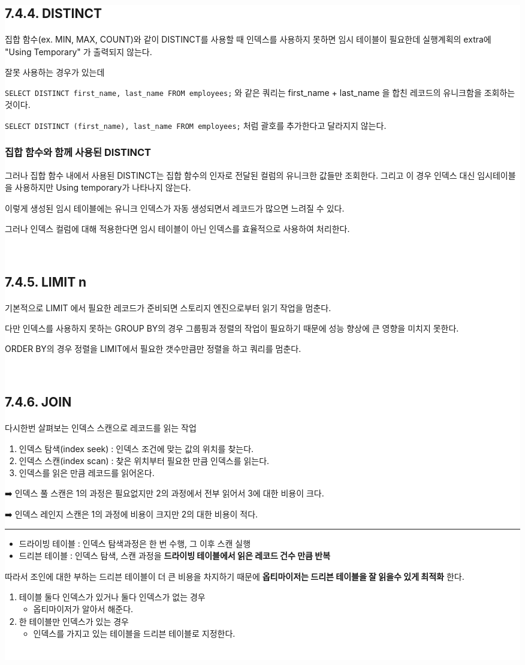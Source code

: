 ## 7.4.4. DISTINCT

집합 함수(ex. MIN, MAX, COUNT)와 같이 DISTINCT를 사용할 때 인덱스를 사용하지 못하면 임시 테이블이 필요한데 실행계획의 extra에 "Using Temporary" 가 출력되지 않는다.

잘못 사용하는 경우가 있는데

`SELECT DISTINCT first_name, last_name FROM employees;` 와 같은 쿼리는 first_name + last_name 을 합친 레코드의 유니크함을 조회하는 것이다.

`SELECT DISTINCT (first_name), last_name FROM employees;` 처럼 괄호를 추가한다고 달라지지 않는다. 

### 집합 함수와 함께 사용된 DISTINCT

그러나 집합 함수 내에서 사용된 DISTINCT는 집합 함수의 인자로 전달된 컬럼의 유니크한 값들만 조회한다. 그리고 이 경우 인덱스 대신 임시테이블을 사용하지만 Using temporary가 나타나지 않는다.

이렇게 생성된 임시 테이블에는 유니크 인덱스가 자동 생성되면서 레코드가 많으면 느려질 수 있다.

그러나 인덱스 컬럼에 대해 적용한다면 임시 테이블이 아닌 인덱스를 효율적으로 사용하여 처리한다.

</br>

## 7.4.5. LIMIT n

기본적으로 LIMIT 에서 필요한 레코드가 준비되면 스토리지 엔진으로부터 읽기 작업을 멈춘다.

다만 인덱스를 사용하지 못하는 GROUP BY의 경우 그룹핑과 정렬의 작업이 필요하기 때문에 성능 향상에 큰 영향을 미치지 못한다.

ORDER BY의 경우 정렬을 LIMIT에서 필요한 갯수만큼만 정렬을 하고 쿼리를 멈춘다.

<br/>

## 7.4.6. JOIN

다시한번 살펴보는 인덱스 스캔으로 레코드를 읽는 작업

1. 인덱스 탐색(index seek) : 인덱스 조건에 맞는 값의 위치를 찾는다.
2. 인덱스 스캔(index scan) : 찾은 위치부터 필요한 만큼 인덱스를 읽는다.
3. 인덱스를 읽은 만큼 레코드를 읽어온다.

:arrow_right: 인덱스 풀 스캔은 1의 과정은 필요없지만 2의 과정에서 전부 읽어서 3에 대한 비용이 크다.

:arrow_right: 인덱스 레인지 스캔은 1의 과정에 비용이 크지만 2의 대한 비용이 적다.

---

- 드라이빙 테이블 : 인덱스 탐색과정은 한 번 수행, 그 이후 스캔 실행
- 드리븐 테이블 : 인덱스 탐색, 스캔 과정을 **드라이빙 테이블에서 읽은 레코드 건수 만큼 반복**

따라서 조인에 대한 부하는 드리븐 테이블이 더 큰 비용을 차지하기 때문에 **옵티마이저는 드리븐 테이블을 잘 읽을수 있게 최적화** 한다.

1. 테이블 둘다 인덱스가 있거나 둘다 인덱스가 없는 경우
   - 옵티마이저가 알아서 해준다.
2. 한 테이블만 인덱스가 있는 경우
   - 인덱스를 가지고 있는 테이블을 드리븐 테이블로 지정한다.

<br/>
